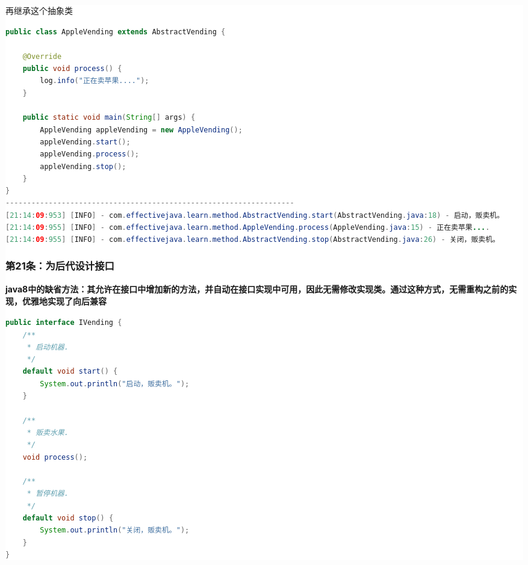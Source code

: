 ```java
```

再继承这个抽象类

```java
public class AppleVending extends AbstractVending {
    
    @Override
    public void process() {
        log.info("正在卖苹果....");
    }

    public static void main(String[] args) {
        AppleVending appleVending = new AppleVending();
        appleVending.start();
        appleVending.process();
        appleVending.stop();
    }
}
-------------------------------------------------------------------
[21:14:09:953] [INFO] - com.effectivejava.learn.method.AbstractVending.start(AbstractVending.java:18) - 启动，贩卖机。
[21:14:09:955] [INFO] - com.effectivejava.learn.method.AppleVending.process(AppleVending.java:15) - 正在卖苹果....
[21:14:09:955] [INFO] - com.effectivejava.learn.method.AbstractVending.stop(AbstractVending.java:26) - 关闭，贩卖机。
```

### 第21条：为后代设计接口

**java8中的缺省方法：其允许在接口中增加新的方法，并自动在接口实现中可用，因此无需修改实现类。通过这种方式，无需重构之前的实现，优雅地实现了向后兼容**

```java
public interface IVending {
    /**
     * 启动机器.
     */
    default void start() {
        System.out.println("启动，贩卖机。");
    }

    /**
     * 贩卖水果.
     */
    void process();

    /**
     * 暂停机器.
     */
    default void stop() {
        System.out.println("关闭，贩卖机。");
    }
}
```
